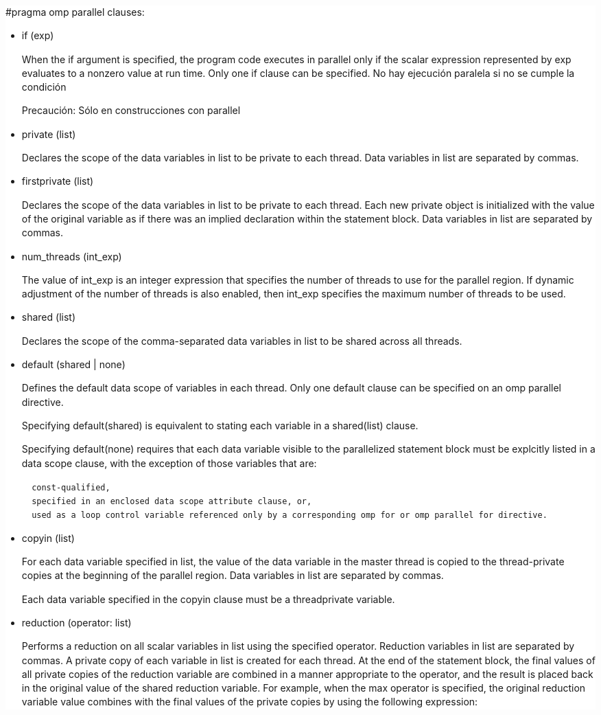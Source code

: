 #pragma omp parallel clauses:

+ if (exp)

    When the if argument is specified, the program code executes in parallel only if the scalar expression represented by exp evaluates to a nonzero value at run time. Only one if clause can be specified.
    No hay ejecución
    paralela si no se
    cumple la condición

    Precaución:
    Sólo en construcciones
    con parallel
+ private (list)

    Declares the scope of the data variables in list to be private to each thread. Data variables in list are separated by commas.
+ firstprivate (list)

    Declares the scope of the data variables in list to be private to each thread. Each new private object is initialized with the value of the original variable as if there was an implied declaration within the statement block. Data variables in list are separated by commas.
+ num_threads (int_exp)

    The value of int_exp is an integer expression that specifies the number of threads to use for the parallel region. If dynamic adjustment of the number of threads is also enabled, then int_exp specifies the maximum number of threads to be used.
+ shared (list)

    Declares the scope of the comma-separated data variables in list to be shared across all threads.
+ default (shared | none)

    Defines the default data scope of variables in each thread. Only one default clause can be specified on an omp parallel directive.

    Specifying default(shared) is equivalent to stating each variable in a shared(list) clause.

    Specifying default(none) requires that each data variable visible to the parallelized statement block must be explcitly listed in a data scope clause, with the exception of those variables that are:

        const-qualified,
        specified in an enclosed data scope attribute clause, or,
        used as a loop control variable referenced only by a corresponding omp for or omp parallel for directive.

+ copyin (list)

    For each data variable specified in list, the value of the data variable in the master thread is copied to the thread-private copies at the beginning of the parallel region. Data variables in list are separated by commas.

    Each data variable specified in the copyin clause must be a threadprivate variable.
+ reduction (operator: list)

    Performs a reduction on all scalar variables in list using the specified operator. Reduction variables in list are separated by commas.
    A private copy of each variable in list is created for each thread. At the end of the statement block, the final values of all private copies of the reduction variable are combined in a manner appropriate to the operator, and the result is placed back in the original value of the shared reduction variable. For example, when the max operator is specified, the original reduction variable value combines with the final values of the private copies by using the following expression:
